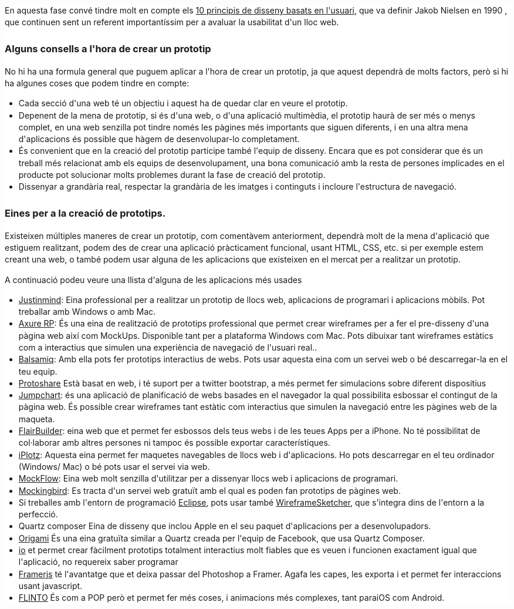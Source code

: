 En aquesta fase convé tindre molt en compte els [10 principis de disseny basats en l'usuari](./deuPrincipisNielsen.html), que va definir Jakob Nielsen en 1990 , que continuen sent un referent importantíssim per a avaluar la usabilitat d'un lloc web.

### Alguns consells a l'hora de crear un prototip

No hi ha una formula general que puguem aplicar a l'hora de crear un prototip, ja que aquest dependrà de molts factors, però si hi ha algunes coses que podem tindre en compte:

- Cada secció d'una web té un objectiu i aquest ha de quedar clar en veure el prototip.
- Depenent de la mena de prototip, si és d'una web, o d'una aplicació multimèdia, el prototip haurà de ser més o menys complet, en una web senzilla pot tindre només les pàgines més importants que siguen diferents, i en una altra mena d'aplicacions és possible que hàgem de desenvolupar-lo completament.
- És convenient que en la creació del prototip participe també l'equip de disseny. Encara que es pot considerar que és un treball més relacionat amb els equips de desenvolupament, una bona comunicació amb la resta de persones implicades en el producte pot solucionar molts problemes durant la fase de creació del prototip.
- Dissenyar a grandària real, respectar la grandària de les imatges i continguts i incloure l'estructura de navegació.

### Eines per a la creació de prototips.

Existeixen múltiples maneres de crear un prototip, com comentàvem anteriorment, dependrà molt de la mena d'aplicació que estiguem realitzant, podem des de crear una aplicació pràcticament funcional, usant HTML, CSS, etc. si per exemple estem creant una web, o també podem usar alguna de les aplicacions que existeixen en el mercat per a realitzar un prototip.

A continuació podeu veure una llista d'alguna de les aplicacions més usades

- [Justinmind](http://www.justinmind.com/): Eina professional per a realitzar un prototip de llocs web, aplicacions de programari i aplicacions mòbils. Pot treballar amb Windows o amb Mac.
- [Axure RP](http://www.axure.com/): És una eina de realització de prototips professional que permet crear wireframes per a fer el pre-disseny d'una pàgina web així com MockUps. Disponible tant per a plataforma Windows com Mac. Pots dibuixar tant wireframes estàtics com a interactius que simulen una experiència de navegació de l'usuari real..
- [Balsamiq](http://balsamiq.com/products/mockups/): Amb ella pots fer prototips interactius de webs. Pots usar aquesta eina com un servei web o bé descarregar-la en el teu equip.
- [Protoshare](http://www.protoshare.com/) Està basat en web, i té suport per a twitter bootstrap, a més permet fer simulacions sobre diferent dispositius
- [Jumpchart](https://www.jumpchart.com/): és una aplicació de planificació de webs basades en el navegador la qual possibilita esbossar el contingut de la pàgina web. És possible crear wireframes tant estàtic com interactius que simulen la navegació entre les pàgines web de la maqueta.
- [FlairBuilder](http://www.flairbuilder.com/): eina web que et permet fer esbossos dels teus webs i de les teues Apps per a iPhone. No té possibilitat de col·laborar amb altres persones ni tampoc és possible exportar característiques.
- [iPlotz](http://iplotz.com/): Aquesta eina permet fer maquetes navegables de llocs web i d'aplicacions. Ho pots descarregar en el teu ordinador (Windows/ Mac) o bé pots usar el servei via web.
- [MockFlow](http://www.mockflow.com/): Eina web molt senzilla d'utilitzar per a dissenyar llocs web i aplicacions de programari.
- [Mockingbird](http://gomockingbird.com/): Es tracta d'un servei web gratuït amb el qual es poden fan prototips de pàgines web.
- Si treballes amb l'entorn de programació [Eclipse](http://www.eclipse.org/), pots usar també [WireframeSketcher](http://wireframesketcher.com/), que s'integra dins de l'entorn a la perfecció.
- Quartz composer Eina de disseny que inclou Apple en el seu paquet d'aplicacions per a desenvolupadors.
- [Origami](https://facebook.github.io/origami/) És una eina gratuïta similar a Quartz creada per l'equip de Facebook, que usa Quartz Composer.
- [io](http://proto.io/) et permet crear fàcilment prototips totalment interactius molt fiables que es veuen i funcionen exactament igual que l'aplicació, no requereix saber programar
- [Framerjs](http://framerjs.com/) té l'avantatge que et deixa passar del Photoshop a Framer. Agafa les capes, les exporta i et permet fer interaccions usant javascript.
- [FLINTO](https://www.flinto.com/) És com a POP però et permet fer més coses, i animacions més complexes, tant paraiOS com Android.